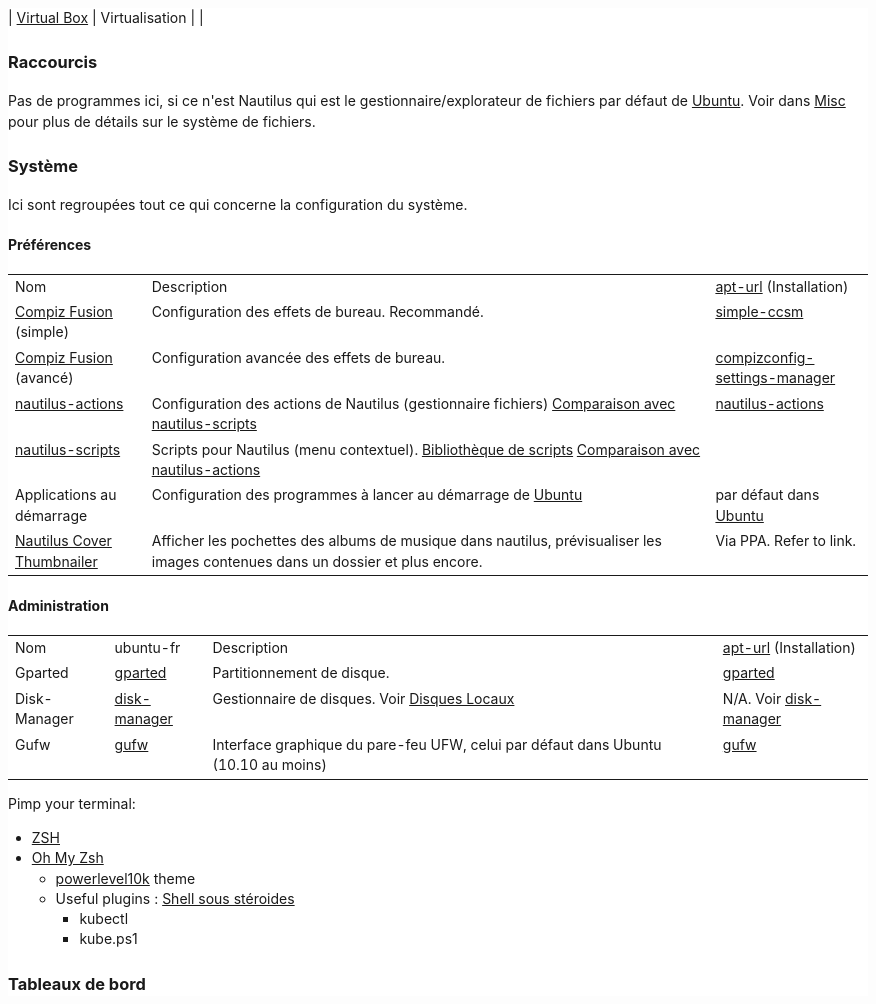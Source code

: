 | [Virtual Box](http://doc.ubuntu-fr.org/virtualbox)          | Virtualisation                                             |                                                    |

### Raccourcis

Pas de programmes ici, si ce n'est Nautilus qui est le
gestionnaire/explorateur de fichiers par défaut de
[Ubuntu](Ubuntu "wikilink"). Voir dans [Misc](Misc "wikilink") pour plus
de détails sur le système de fichiers.

### Système

Ici sont regroupées tout ce qui concerne la configuration du système.

#### Préférences

|                                                                                   |                                                                                                                                                                                                                                                 |                                                                      |
| --------------------------------------------------------------------------------- | ----------------------------------------------------------------------------------------------------------------------------------------------------------------------------------------------------------------------------------------------- | -------------------------------------------------------------------- |
| Nom                                                                               | Description                                                                                                                                                                                                                                     | [apt-url](Apt-url "wikilink") (Installation)                         |
| [Compiz Fusion](http://doc.ubuntu-fr.org/compiz_fusion) (simple)                  | Configuration des effets de bureau. Recommandé.                                                                                                                                                                                                 | [simple-ccsm](apt://simple-ccsm)                                     |
| [Compiz Fusion](http://doc.ubuntu-fr.org/compiz_fusion) (avancé)                  | Configuration avancée des effets de bureau.                                                                                                                                                                                                     | [compizconfig-settings-manager](apt://compizconfig-settings-manager) |
| [nautilus-actions](http://doc.ubuntu-fr.org/nautilus-actions)                     | Configuration des actions de Nautilus (gestionnaire fichiers) [Comparaison avec nautilus-scripts](http://www.commentcamarche.net/faq/6357-editer-le-menu-contextuel-de-nautilus-navigateur-de-fichiers)                                         | [nautilus-actions](apt://nautilus-actions)                           |
| [nautilus-scripts](http://doc.ubuntu-fr.org/nautilus_scripts)                     | Scripts pour Nautilus (menu contextuel). [Bibliothèque de scripts](http://g-scripts.sourceforge.net/) [Comparaison avec nautilus-actions](http://www.commentcamarche.net/faq/6357-editer-le-menu-contextuel-de-nautilus-navigateur-de-fichiers) |                                                                      |
| Applications au démarrage                                                         | Configuration des programmes à lancer au démarrage de [Ubuntu](Ubuntu "wikilink")                                                                                                                                                               | par défaut dans [Ubuntu](Ubuntu "wikilink")                          |
| [Nautilus Cover Thumbnailer](http://software.flogisoft.com/cover-thumbnailer/fr/) | Afficher les pochettes des albums de musique dans nautilus, prévisualiser les images contenues dans un dossier et plus encore.                                                                                                                  | Via PPA. Refer to link.                                              |

#### Administration

|              |                                                       |                                                                                    |                                                                 |
| ------------ | ----------------------------------------------------- | ---------------------------------------------------------------------------------- | --------------------------------------------------------------- |
| Nom          | ubuntu-fr                                             | Description                                                                        | [apt-url](Apt-url "wikilink") (Installation)                    |
| Gparted      | [gparted](http://doc.ubuntu-fr.org/gparted)           | Partitionnement de disque.                                                         | [gparted](apt://gparted)                                        |
| Disk-Manager | [disk-manager](http://doc.ubuntu-fr.org/disk-manager) | Gestionnaire de disques. Voir [Disques Locaux](Disques_Locaux "wikilink")          | N/A. Voir [disk-manager](http://doc.ubuntu-fr.org/disk-manager) |
| Gufw         | [gufw](http://doc.ubuntu-fr.org/gufw)                 | Interface graphique du pare-feu UFW, celui par défaut dans Ubuntu (10.10 au moins) | [gufw](apt://gufw)                                              |

Pimp your terminal:

- [ZSH](https://doc.ubuntu-fr.org/zsh)
- [Oh My Zsh](https://ohmyz.sh/)
  - [powerlevel10k](https://github.com/romkatv/powerlevel10k#oh-my-zsh)
    theme
  - Useful plugins : [Shell sous
    stéroides](https://www.tronyxworld.be/2020/zsh_omz_p10k/)
    - kubectl
    - kube.ps1

### Tableaux de bord
